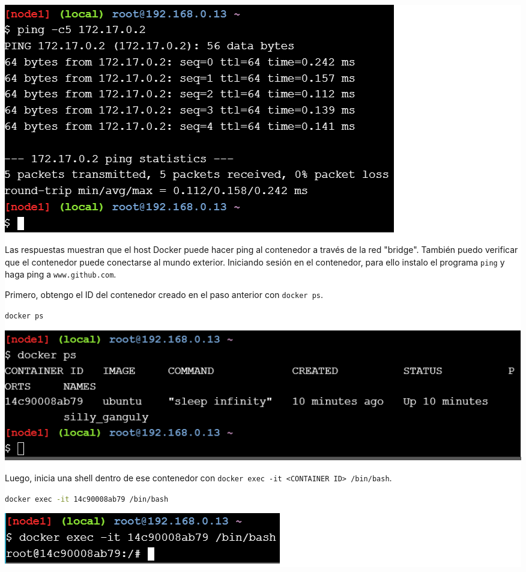 ![Descripcion](Imagenes5/Captura9.png)

Las respuestas muestran que el host Docker puede hacer ping al contenedor a través de la red "bridge". También puedo verificar que el contenedor puede conectarse al mundo exterior. Iniciando sesión en el contenedor, para ello instalo el programa `ping` y haga ping a `www.github.com`.

Primero, obtengo el ID del contenedor creado en el paso anterior con `docker ps`.

```sh
docker ps
```

![Descripcion](Imagenes5/Captura10.png)

Luego, inicia una shell dentro de ese contenedor con `docker exec -it <CONTAINER ID> /bin/bash`.

```sh
docker exec -it 14c90008ab79 /bin/bash
```

![Descripcion](Imagenes5/Captura11.png)
